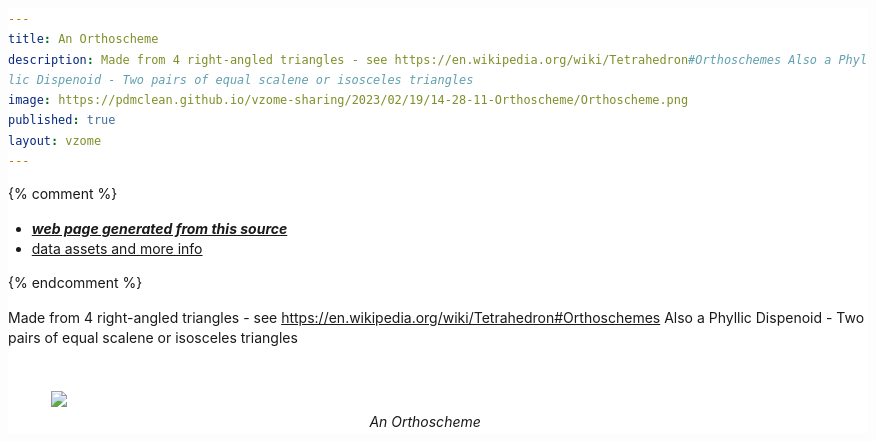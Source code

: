 ```yaml
---
title: An Orthoscheme
description: Made from 4 right-angled triangles - see https://en.wikipedia.org/wiki/Tetrahedron#Orthoschemes Also a Phyllic Dispenoid - Two pairs of equal scalene or isosceles triangles
image: https://pdmclean.github.io/vzome-sharing/2023/02/19/14-28-11-Orthoscheme/Orthoscheme.png
published: true
layout: vzome
---
```


{% comment %}
 - [***web page generated from this source***](<https://pdmclean.github.io/vzome-sharing/2023/02/19/Orthoscheme-14-28-11.html>)
 - [data assets and more info](<https://github.com/pdmclean/vzome-sharing/tree/main/2023/02/19/14-28-11-Orthoscheme/>)
 
{% endcomment %}

Made from 4 right-angled triangles - see https://en.wikipedia.org/wiki/Tetrahedron#Orthoschemes Also a Phyllic Dispenoid - Two pairs of equal scalene or isosceles triangles

<figure style="width: 87%; margin: 5%">
  <vzome-viewer style="width: 100%; height: 60vh"
       src="https://pdmclean.github.io/vzome-sharing/2023/02/19/14-28-11-Orthoscheme/Orthoscheme.vZome" >
    <img  style="width: 100%"
       src="https://pdmclean.github.io/vzome-sharing/2023/02/19/14-28-11-Orthoscheme/Orthoscheme.png" >
  </vzome-viewer>
  <figcaption style="text-align: center; font-style: italic;">
    An Orthoscheme
  </figcaption>
</figure>

